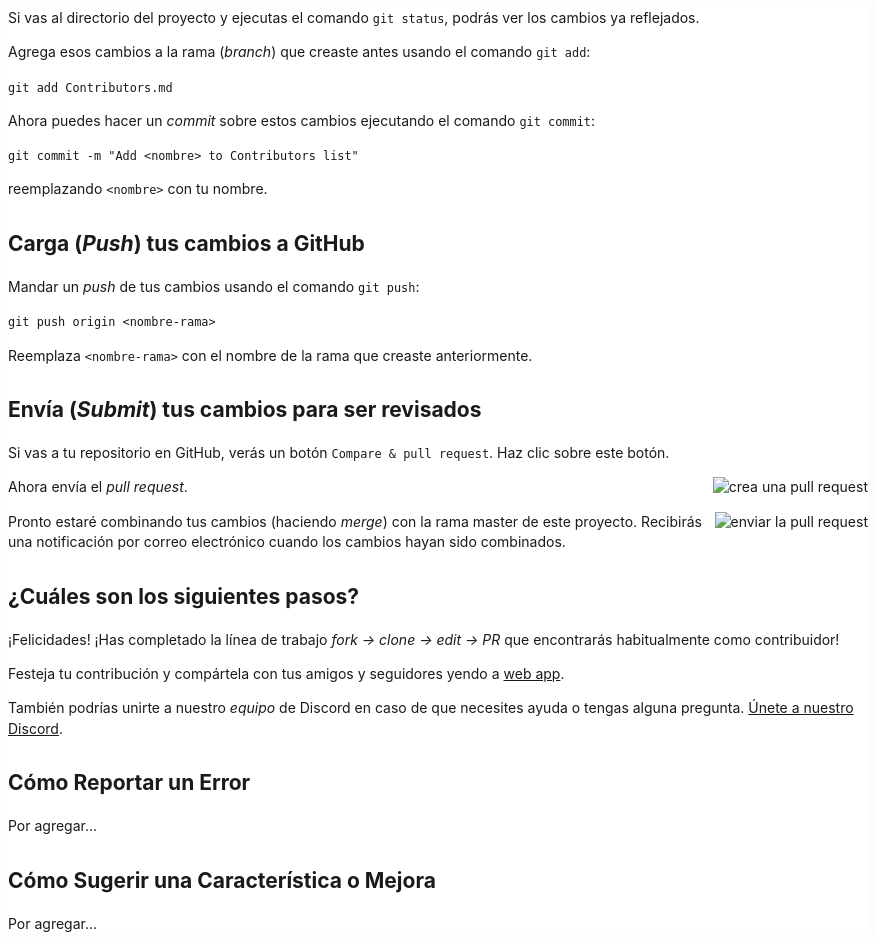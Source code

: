 Si vas al directorio del proyecto y ejecutas el comando `git status`, podrás ver los cambios ya reflejados.

Agrega esos cambios a la rama (_branch_) que creaste antes usando el comando `git add`:

```
git add Contributors.md
```

Ahora puedes hacer un _commit_ sobre estos cambios ejecutando el comando `git commit`:

```
git commit -m "Add <nombre> to Contributors list"
```

reemplazando `<nombre>` con tu nombre.

## Carga (_Push_) tus cambios a GitHub

Mandar un _push_ de tus cambios usando el comando `git push`:

```
git push origin <nombre-rama>
```

Reemplaza `<nombre-rama>` con el nombre de la rama que creaste anteriormente.

## Envía (_Submit_) tus cambios para ser revisados

Si vas a tu repositorio en GitHub, verás un botón `Compare & pull request`. Haz clic sobre este botón.

<img style="float: right;" src="https://firstcontributions.github.io/assets/Readme/compare-and-pull.png" alt="crea una pull request" />

Ahora envía el _pull request_.

<img style="float: right;" src="https://firstcontributions.github.io/assets/Readme/submit-pull-request.png" alt="enviar la pull request" />

Pronto estaré combinando tus cambios (haciendo _merge_) con la rama master de este proyecto. Recibirás una notificación por correo electrónico cuando los cambios hayan sido combinados.

## ¿Cuáles son los siguientes pasos?

¡Felicidades! ¡Has completado la línea de trabajo _*fork -> clone -> edit -> PR*_ que encontrarás habitualmente como contribuidor!

Festeja tu contribución y compártela con tus amigos y seguidores yendo a [web app](https://firstcontributions.github.io/#social-share).

También podrías unirte a nuestro _equipo_ de Discord en caso de que necesites ayuda o tengas alguna pregunta. [Únete a nuestro Discord](https://discord.com/channels/1244297608420261983/1244332020457275482).

## Cómo Reportar un Error

Por agregar...

## Cómo Sugerir una Característica o Mejora

Por agregar...
